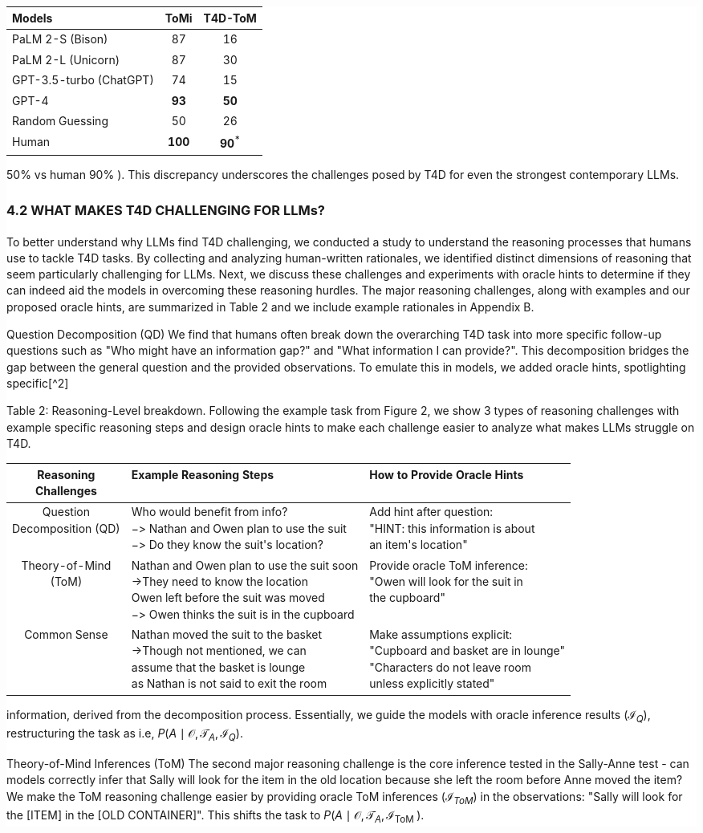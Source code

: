 | Models | ToMi | T4D-ToM |
| :--- | :---: | :---: |
| PaLM 2-S (Bison) | 87 | 16 |
| PaLM 2-L (Unicorn) | 87 | 30 |
| GPT-3.5-turbo (ChatGPT) | 74 | 15 |
| GPT-4 | $\mathbf{9 3}$ | $\mathbf{5 0}$ |
| Random Guessing | 50 | 26 |
| Human | $\mathbf{1 0 0}$ | $\mathbf{9 0}^{*}$ |

$50 \%$ vs human $90 \%$ ). This discrepancy underscores the challenges posed by T4D for even the strongest contemporary LLMs.

### 4.2 WHAT MAKES T4D CHALLENGING FOR LLMs?

To better understand why LLMs find T4D challenging, we conducted a study to understand the reasoning processes that humans use to tackle T4D tasks. By collecting and analyzing human-written rationales, we identified distinct dimensions of reasoning that seem particularly challenging for LLMs. Next, we discuss these challenges and experiments with oracle hints to determine if they can indeed aid the models in overcoming these reasoning hurdles. The major reasoning challenges, along with examples and our proposed oracle hints, are summarized in Table 2 and we include example rationales in Appendix B.

Question Decomposition (QD) We find that humans often break down the overarching T4D task into more specific follow-up questions such as "Who might have an information gap?" and "What information I can provide?". This decomposition bridges the gap between the general question and the provided observations. To emulate this in models, we added oracle hints, spotlighting specific[^2]

Table 2: Reasoning-Level breakdown. Following the example task from Figure 2, we show 3 types of reasoning challenges with example specific reasoning steps and design oracle hints to make each challenge easier to analyze what makes LLMs struggle on T4D.

| Reasoning <br> Challenges | Example Reasoning Steps | How to Provide Oracle Hints |
| :---: | :--- | :--- |
| Question <br> Decomposition (QD) | Who would benefit from info? <br> $->$ Nathan and Owen plan to use the suit <br> $->$ Do they know the suit's location? | Add hint after question: <br> "HINT: this information is about <br> an item's location" |
| Theory-of-Mind <br> (ToM) | Nathan and Owen plan to use the suit soon <br> ->They need to know the location <br> Owen left before the suit was moved <br> $->$ Owen thinks the suit is in the cupboard | Provide oracle ToM inference: <br> "Owen will look for the suit in <br> the cupboard" |
| Common Sense | Nathan moved the suit to the basket <br> ->Though not mentioned, we can <br> assume that the basket is lounge <br> as Nathan is not said to exit the room | Make assumptions explicit: <br> "Cupboard and basket are in lounge" <br> "Characters do not leave room <br> unless explicitly stated" |

information, derived from the decomposition process. Essentially, we guide the models with oracle inference results $\left(\mathcal{I}_{Q}\right)$, restructuring the task as i.e, $P\left(A \mid \mathcal{O}, \mathcal{T}_{A}, \mathcal{I}_{Q}\right)$.

Theory-of-Mind Inferences (ToM) The second major reasoning challenge is the core inference tested in the Sally-Anne test - can models correctly infer that Sally will look for the item in the old location because she left the room before Anne moved the item? We make the ToM reasoning challenge easier by providing oracle ToM inferences $\left(\mathcal{I}_{T o M}\right)$ in the observations: "Sally will look for the [ITEM] in the [OLD CONTAINER]". This shifts the task to $P\left(A \mid \mathcal{O}, \mathcal{T}_{A}, \mathcal{I}_{\text {ToM }}\right)$.


[^0]:    Authors' addresses: S. Kernan Freire, Delft University of Technology, Landbergstraat 15, Delft, 2628 CE, The Netherlands, s.kernanfreire@tudelft.nl; M.M.C. van Mol, Erasmuc MC, Dr. Molewaterplein 40, Rotterdam, 3015 GD, The Netherlands, m.vanmol@erasmusmc.nl; C. Schol, Erasmuc MC, Dr. Molewaterplein 40, Rotterdam, 3015 GD, The Netherlands, c.schol@erasmusmc.nl; E. Ozcan Vieira, Delft University of Technology, Landbergstraat 15, Delft, 2628 CE, The Netherlands, e.ozcan@tudelft.nl.